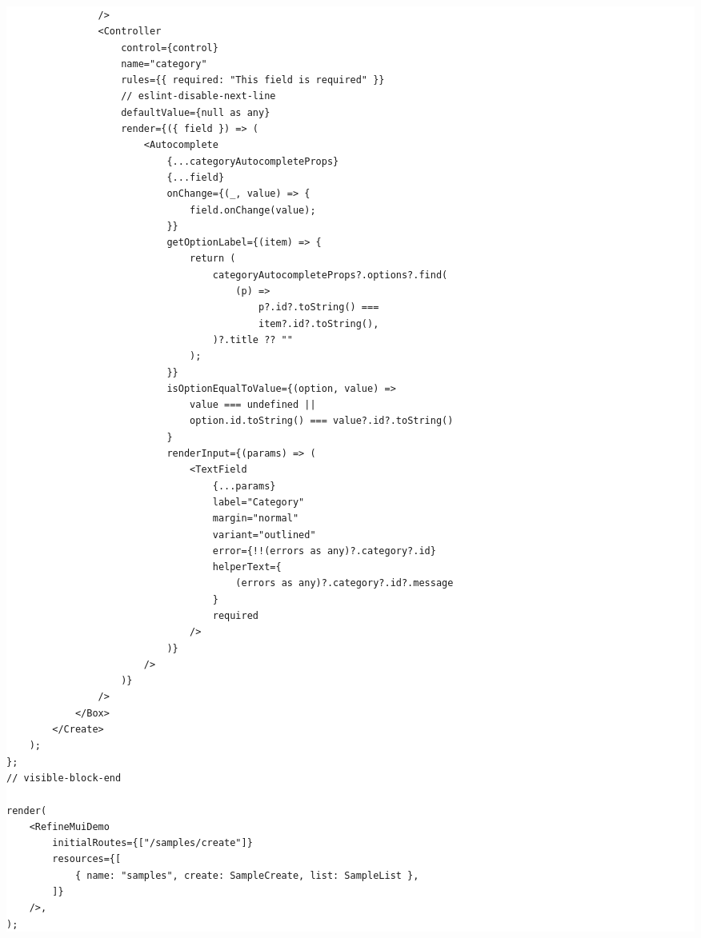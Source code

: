 ```tsx live hideCode url=http://localhost:3000/posts/create
                />
                <Controller
                    control={control}
                    name="category"
                    rules={{ required: "This field is required" }}
                    // eslint-disable-next-line
                    defaultValue={null as any}
                    render={({ field }) => (
                        <Autocomplete
                            {...categoryAutocompleteProps}
                            {...field}
                            onChange={(_, value) => {
                                field.onChange(value);
                            }}
                            getOptionLabel={(item) => {
                                return (
                                    categoryAutocompleteProps?.options?.find(
                                        (p) =>
                                            p?.id?.toString() ===
                                            item?.id?.toString(),
                                    )?.title ?? ""
                                );
                            }}
                            isOptionEqualToValue={(option, value) =>
                                value === undefined ||
                                option.id.toString() === value?.id?.toString()
                            }
                            renderInput={(params) => (
                                <TextField
                                    {...params}
                                    label="Category"
                                    margin="normal"
                                    variant="outlined"
                                    error={!!(errors as any)?.category?.id}
                                    helperText={
                                        (errors as any)?.category?.id?.message
                                    }
                                    required
                                />
                            )}
                        />
                    )}
                />
            </Box>
        </Create>
    );
};
// visible-block-end

render(
    <RefineMuiDemo
        initialRoutes={["/samples/create"]}
        resources={[
            { name: "samples", create: SampleCreate, list: SampleList },
        ]}
    />,
);
```

